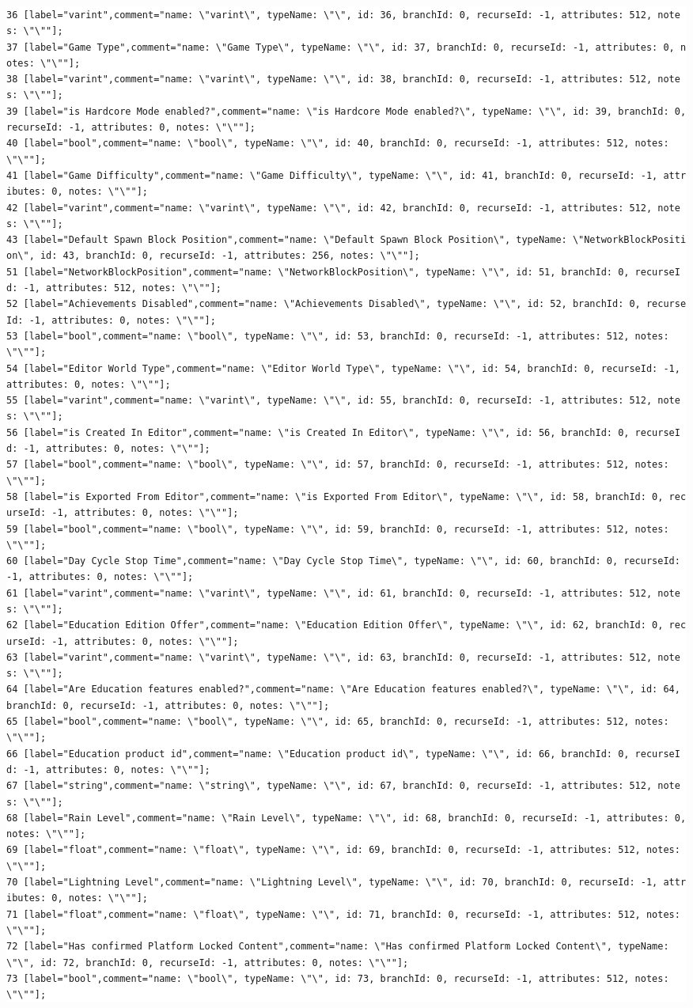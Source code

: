 ```viz
36 [label="varint",comment="name: \"varint\", typeName: \"\", id: 36, branchId: 0, recurseId: -1, attributes: 512, notes: \"\""];
37 [label="Game Type",comment="name: \"Game Type\", typeName: \"\", id: 37, branchId: 0, recurseId: -1, attributes: 0, notes: \"\""];
38 [label="varint",comment="name: \"varint\", typeName: \"\", id: 38, branchId: 0, recurseId: -1, attributes: 512, notes: \"\""];
39 [label="is Hardcore Mode enabled?",comment="name: \"is Hardcore Mode enabled?\", typeName: \"\", id: 39, branchId: 0, recurseId: -1, attributes: 0, notes: \"\""];
40 [label="bool",comment="name: \"bool\", typeName: \"\", id: 40, branchId: 0, recurseId: -1, attributes: 512, notes: \"\""];
41 [label="Game Difficulty",comment="name: \"Game Difficulty\", typeName: \"\", id: 41, branchId: 0, recurseId: -1, attributes: 0, notes: \"\""];
42 [label="varint",comment="name: \"varint\", typeName: \"\", id: 42, branchId: 0, recurseId: -1, attributes: 512, notes: \"\""];
43 [label="Default Spawn Block Position",comment="name: \"Default Spawn Block Position\", typeName: \"NetworkBlockPosition\", id: 43, branchId: 0, recurseId: -1, attributes: 256, notes: \"\""];
51 [label="NetworkBlockPosition",comment="name: \"NetworkBlockPosition\", typeName: \"\", id: 51, branchId: 0, recurseId: -1, attributes: 512, notes: \"\""];
52 [label="Achievements Disabled",comment="name: \"Achievements Disabled\", typeName: \"\", id: 52, branchId: 0, recurseId: -1, attributes: 0, notes: \"\""];
53 [label="bool",comment="name: \"bool\", typeName: \"\", id: 53, branchId: 0, recurseId: -1, attributes: 512, notes: \"\""];
54 [label="Editor World Type",comment="name: \"Editor World Type\", typeName: \"\", id: 54, branchId: 0, recurseId: -1, attributes: 0, notes: \"\""];
55 [label="varint",comment="name: \"varint\", typeName: \"\", id: 55, branchId: 0, recurseId: -1, attributes: 512, notes: \"\""];
56 [label="is Created In Editor",comment="name: \"is Created In Editor\", typeName: \"\", id: 56, branchId: 0, recurseId: -1, attributes: 0, notes: \"\""];
57 [label="bool",comment="name: \"bool\", typeName: \"\", id: 57, branchId: 0, recurseId: -1, attributes: 512, notes: \"\""];
58 [label="is Exported From Editor",comment="name: \"is Exported From Editor\", typeName: \"\", id: 58, branchId: 0, recurseId: -1, attributes: 0, notes: \"\""];
59 [label="bool",comment="name: \"bool\", typeName: \"\", id: 59, branchId: 0, recurseId: -1, attributes: 512, notes: \"\""];
60 [label="Day Cycle Stop Time",comment="name: \"Day Cycle Stop Time\", typeName: \"\", id: 60, branchId: 0, recurseId: -1, attributes: 0, notes: \"\""];
61 [label="varint",comment="name: \"varint\", typeName: \"\", id: 61, branchId: 0, recurseId: -1, attributes: 512, notes: \"\""];
62 [label="Education Edition Offer",comment="name: \"Education Edition Offer\", typeName: \"\", id: 62, branchId: 0, recurseId: -1, attributes: 0, notes: \"\""];
63 [label="varint",comment="name: \"varint\", typeName: \"\", id: 63, branchId: 0, recurseId: -1, attributes: 512, notes: \"\""];
64 [label="Are Education features enabled?",comment="name: \"Are Education features enabled?\", typeName: \"\", id: 64, branchId: 0, recurseId: -1, attributes: 0, notes: \"\""];
65 [label="bool",comment="name: \"bool\", typeName: \"\", id: 65, branchId: 0, recurseId: -1, attributes: 512, notes: \"\""];
66 [label="Education product id",comment="name: \"Education product id\", typeName: \"\", id: 66, branchId: 0, recurseId: -1, attributes: 0, notes: \"\""];
67 [label="string",comment="name: \"string\", typeName: \"\", id: 67, branchId: 0, recurseId: -1, attributes: 512, notes: \"\""];
68 [label="Rain Level",comment="name: \"Rain Level\", typeName: \"\", id: 68, branchId: 0, recurseId: -1, attributes: 0, notes: \"\""];
69 [label="float",comment="name: \"float\", typeName: \"\", id: 69, branchId: 0, recurseId: -1, attributes: 512, notes: \"\""];
70 [label="Lightning Level",comment="name: \"Lightning Level\", typeName: \"\", id: 70, branchId: 0, recurseId: -1, attributes: 0, notes: \"\""];
71 [label="float",comment="name: \"float\", typeName: \"\", id: 71, branchId: 0, recurseId: -1, attributes: 512, notes: \"\""];
72 [label="Has confirmed Platform Locked Content",comment="name: \"Has confirmed Platform Locked Content\", typeName: \"\", id: 72, branchId: 0, recurseId: -1, attributes: 0, notes: \"\""];
73 [label="bool",comment="name: \"bool\", typeName: \"\", id: 73, branchId: 0, recurseId: -1, attributes: 512, notes: \"\""];
```